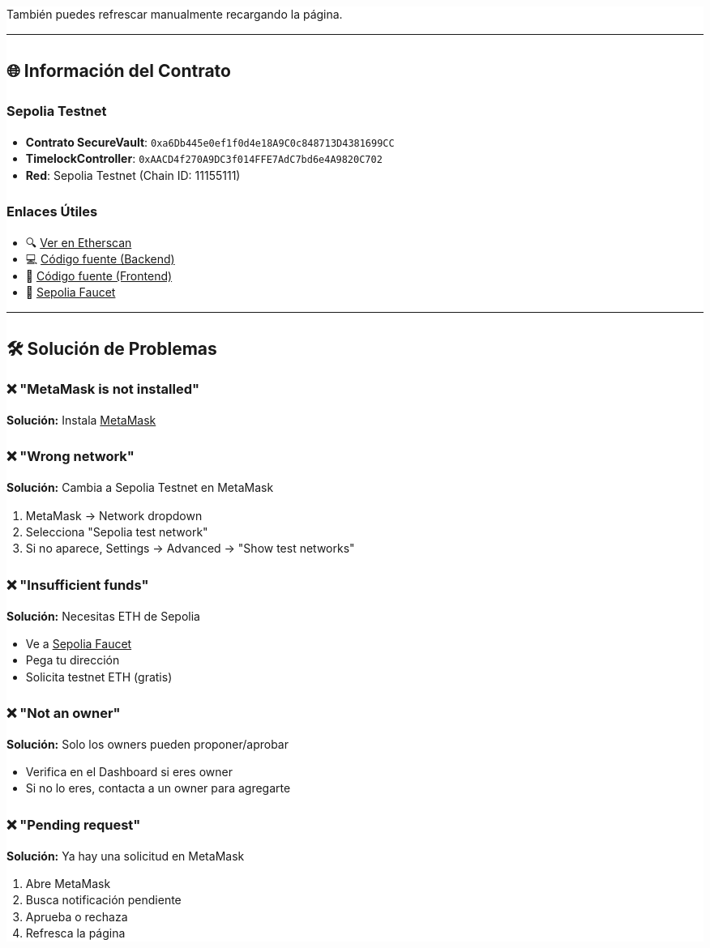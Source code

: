 También puedes refrescar manualmente recargando la página.

---

## 🌐 Información del Contrato

### Sepolia Testnet

- **Contrato SecureVault**: `0xa6Db445e0ef1f0d4e18A9C0c848713D4381699CC`
- **TimelockController**: `0xAACD4f270A9DC3f014FFE7AdC7bd6e4A9820C702`
- **Red**: Sepolia Testnet (Chain ID: 11155111)

### Enlaces Útiles

- 🔍 [Ver en Etherscan](https://sepolia.etherscan.io/address/0xa6Db445e0ef1f0d4e18A9C0c848713D4381699CC)
- 💻 [Código fuente (Backend)](https://github.com/nanodorado/evm_secure_vault)
- 🎨 [Código fuente (Frontend)](https://github.com/nanodorado/securevault-dapp)
- 🚰 [Sepolia Faucet](https://sepoliafaucet.com)

---

## 🛠️ Solución de Problemas

### ❌ "MetaMask is not installed"

**Solución:** Instala [MetaMask](https://metamask.io/)

### ❌ "Wrong network"

**Solución:** Cambia a Sepolia Testnet en MetaMask
1. MetaMask → Network dropdown
2. Selecciona "Sepolia test network"
3. Si no aparece, Settings → Advanced → "Show test networks"

### ❌ "Insufficient funds"

**Solución:** Necesitas ETH de Sepolia
- Ve a [Sepolia Faucet](https://sepoliafaucet.com)
- Pega tu dirección
- Solicita testnet ETH (gratis)

### ❌ "Not an owner"

**Solución:** Solo los owners pueden proponer/aprobar
- Verifica en el Dashboard si eres owner
- Si no lo eres, contacta a un owner para agregarte

### ❌ "Pending request"

**Solución:** Ya hay una solicitud en MetaMask
1. Abre MetaMask
2. Busca notificación pendiente
3. Aprueba o rechaza
4. Refresca la página
